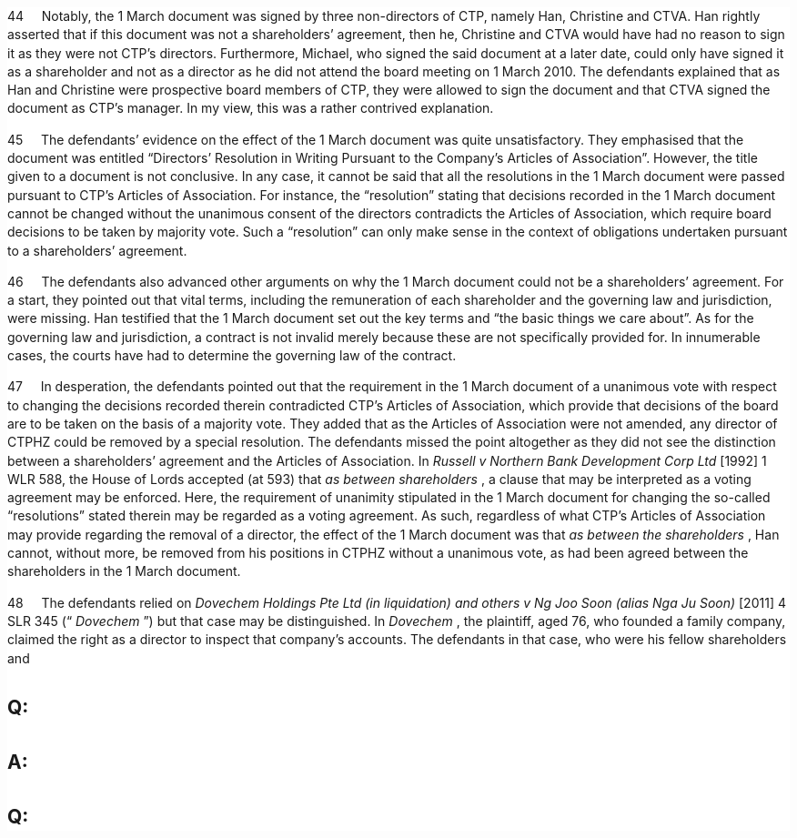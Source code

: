 44     Notably, the 1 March document was signed by three non-directors of CTP, namely Han, Christine and CTVA. Han rightly asserted that if this document was not a shareholders’ agreement, then he, Christine and CTVA would have had no reason to sign it as they were not CTP’s directors. Furthermore, Michael, who signed the said document at a later date, could only have signed it as a shareholder and not as a director as he did not attend the board meeting on 1 March 2010. The defendants explained that as Han and Christine were prospective board members of CTP, they were allowed to sign the document and that CTVA signed the document as CTP’s manager. In my view, this was a rather contrived explanation. 

45     The defendants’ evidence on the effect of the 1 March document was quite unsatisfactory. They emphasised that the document was entitled “Directors’ Resolution in Writing Pursuant to the Company’s Articles of Association”. However, the title given to a document is not conclusive. In any case, it cannot be said that all the resolutions in the 1 March document were passed pursuant to CTP’s Articles of Association. For instance, the “resolution” stating that decisions recorded in the 1 March document cannot be changed without the unanimous consent of the directors contradicts the Articles of Association, which require board decisions to be taken by majority vote. Such a “resolution” can only make sense in the context of obligations undertaken pursuant to a shareholders’ agreement. 

46     The defendants also advanced other arguments on why the 1 March document could not be a shareholders’ agreement. For a start, they pointed out that vital terms, including the remuneration of each shareholder and the governing law and jurisdiction, were missing. Han testified that the 1 March document set out the key terms and “the basic things we care about”. As for the governing law and jurisdiction, a contract is not invalid merely because these are not specifically provided for. In innumerable cases, the courts have had to determine the governing law of the contract. 

47     In desperation, the defendants pointed out that the requirement in the 1 March document of a unanimous vote with respect to changing the decisions recorded therein contradicted CTP’s Articles of Association, which provide that decisions of the board are to be taken on the basis of a majority vote. They added that as the Articles of Association were not amended, any director of CTPHZ could be removed by a special resolution. The defendants missed the point altogether as they did not see the distinction between a shareholders’ agreement and the Articles of Association. In _Russell v Northern Bank Development Corp Ltd_ [1992] 1 WLR 588, the House of Lords accepted (at 593) that _as between shareholders_ , a clause that may be interpreted as a voting agreement may be enforced. Here, the requirement of unanimity stipulated in the 1 March document for changing the so-called “resolutions” stated therein may be regarded as a voting agreement. As such, regardless of what CTP’s Articles of Association may provide regarding the removal of a director, the effect of the 1 March document was that _as between the shareholders_ , Han cannot, without more, be removed from his positions in CTPHZ without a unanimous vote, as had been agreed between the shareholders in the 1 March document. 

48     The defendants relied on _Dovechem Holdings Pte Ltd (in liquidation) and others v Ng Joo Soon (alias Nga Ju Soon)_ <span class="citation">[2011] 4 SLR 345</span> (“ _Dovechem_ ”) but that case may be distinguished. In _Dovechem_ , the plaintiff, aged 76, who founded a family company, claimed the right as a director to inspect that company’s accounts. The defendants in that case, who were his fellow shareholders and 


## Q: 

## A: 

## Q: 
